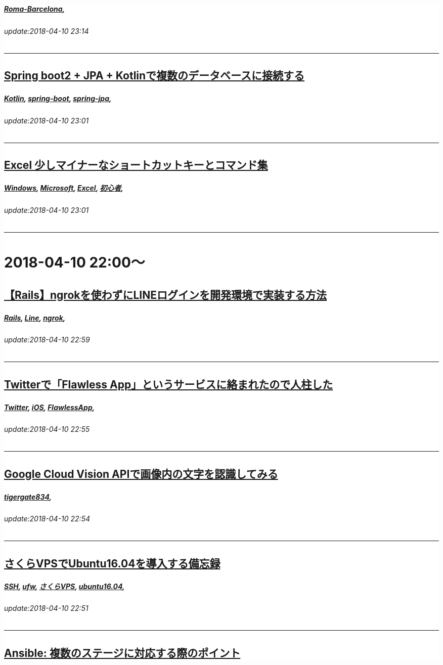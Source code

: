##### [Roma-Barcelona](https://qiita.com/tags/Roma-Barcelona), 
###### update:2018-04-10 23:14
---
## [Spring boot2 + JPA + Kotlinで複数のデータベースに接続する](https://qiita.com/tasogarei/items/f432ea4a098866e7b0d1)
##### [Kotlin](https://qiita.com/tags/Kotlin), [spring-boot](https://qiita.com/tags/spring-boot), [spring-jpa](https://qiita.com/tags/spring-jpa), 
###### update:2018-04-10 23:01
---
## [Excel 少しマイナーなショートカットキーとコマンド集](https://qiita.com/kkkkkkkkkk1005/items/1b9b2e71cad4e288a606)
##### [Windows](https://qiita.com/tags/Windows), [Microsoft](https://qiita.com/tags/Microsoft), [Excel](https://qiita.com/tags/Excel), [初心者](https://qiita.com/tags/初心者), 
###### update:2018-04-10 23:01
---




# 2018-04-10 22:00～
## [【Rails】ngrokを使わずにLINEログインを開発環境で実装する方法](https://qiita.com/erb_owl/items/32ecd91da58a392a2979)
##### [Rails](https://qiita.com/tags/Rails), [Line](https://qiita.com/tags/Line), [ngrok](https://qiita.com/tags/ngrok), 
###### update:2018-04-10 22:59
---
## [Twitterで「Flawless App」というサービスに絡まれたので人柱した](https://qiita.com/guitar_char/items/aff9e5ccea83ed58ed1c)
##### [Twitter](https://qiita.com/tags/Twitter), [iOS](https://qiita.com/tags/iOS), [FlawlessApp](https://qiita.com/tags/FlawlessApp), 
###### update:2018-04-10 22:55
---
## [Google Cloud Vision APIで画像内の文字を認識してみる](https://qiita.com/egplnt/items/d1d9d5095ece4d1f59cf)
##### [tigergate834](https://qiita.com/tags/tigergate834), 
###### update:2018-04-10 22:54
---
## [さくらVPSでUbuntu16.04を導入する備忘録](https://qiita.com/higashioji/items/0c2f1484914ac44af705)
##### [SSH](https://qiita.com/tags/SSH), [ufw](https://qiita.com/tags/ufw), [さくらVPS](https://qiita.com/tags/さくらVPS), [ubuntu16.04](https://qiita.com/tags/ubuntu16.04), 
###### update:2018-04-10 22:51
---
## [Ansible: 複数のステージに対応する際のポイント](https://qiita.com/ao_log/items/9a6ac1c5b1fc7b6e5b60)